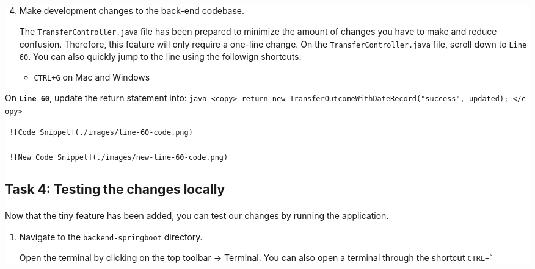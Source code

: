 
4. Make development changes to the back-end codebase.

     The `TransferController.java` file has been prepared to minimize the amount of changes you have to make and reduce confusion. Therefore, this feature will only require a one-line change. On the `TransferController.java` file, scroll down to `Line 60`.  You can also quickly jump to the line using the followign shortcuts:
     * `CTRL+G` on Mac and Windows

  On __`Line 60`__, update the return statement into:
     ```java
     <copy>
     return new TransferOutcomeWithDateRecord("success", updated);
     </copy>
     ```

     ![Code Snippet](./images/line-60-code.png)

     ![New Code Snippet](./images/new-line-60-code.png)

## Task 4: Testing the changes locally
Now that the tiny feature has been added, you can test our changes by running the application.

1. Navigate to the `backend-springboot` directory.

     Open the terminal by clicking on the top toolbar -> Terminal. You can also open a terminal through the shortcut <code>CTRL+`</code>

